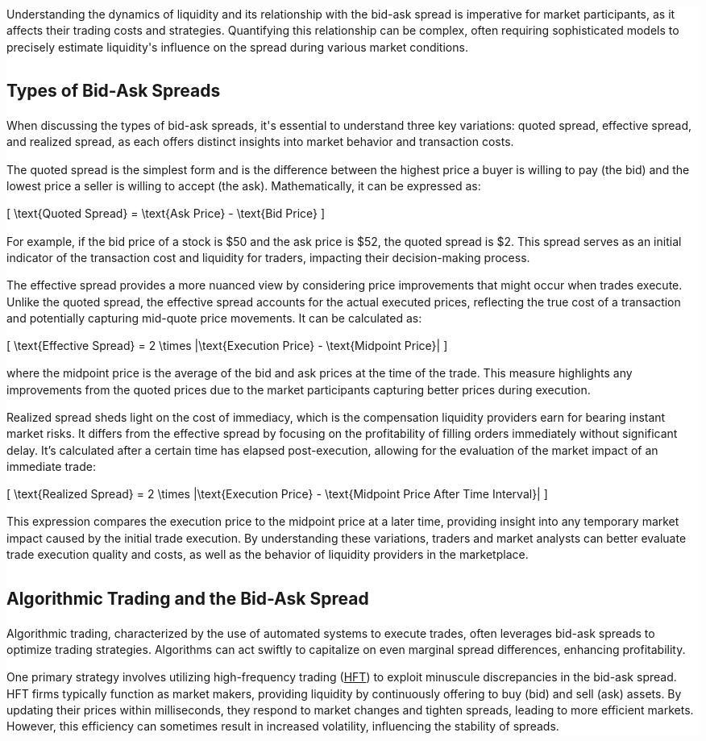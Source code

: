 Understanding the dynamics of liquidity and its relationship with the bid-ask spread is imperative for market participants, as it affects their trading costs and strategies. Quantifying this relationship can be complex, often requiring sophisticated models to precisely estimate liquidity's influence on the spread during various market conditions.


## Types of Bid-Ask Spreads

When discussing the types of bid-ask spreads, it's essential to understand three key variations: quoted spread, effective spread, and realized spread, as each offers distinct insights into market behavior and transaction costs.

The quoted spread is the simplest form and is the difference between the highest price a buyer is willing to pay (the bid) and the lowest price a seller is willing to accept (the ask). Mathematically, it can be expressed as:

\[ \text{Quoted Spread} = \text{Ask Price} - \text{Bid Price} \]

For example, if the bid price of a stock is $50 and the ask price is $52, the quoted spread is $2. This spread serves as an initial indicator of the transaction cost and liquidity for traders, impacting their decision-making process.

The effective spread provides a more nuanced view by considering price improvements that might occur when trades execute. Unlike the quoted spread, the effective spread accounts for the actual executed prices, reflecting the true cost of a transaction and potentially capturing mid-quote price movements. It can be calculated as:

\[ \text{Effective Spread} = 2 \times |\text{Execution Price} - \text{Midpoint Price}| \]

where the midpoint price is the average of the bid and ask prices at the time of the trade. This measure highlights any improvements from the quoted prices due to the market participants capturing better prices during execution.

Realized spread sheds light on the cost of immediacy, which is the compensation liquidity providers earn for bearing instant market risks. It differs from the effective spread by focusing on the profitability of filling orders immediately without significant delay. It’s calculated after a certain time has elapsed post-execution, allowing for the evaluation of the market impact of an immediate trade:

\[ \text{Realized Spread} = 2 \times |\text{Execution Price} - \text{Midpoint Price After Time Interval}| \]

This expression compares the execution price to the midpoint price at a later time, providing insight into any temporary market impact caused by the initial trade execution. By understanding these variations, traders and market analysts can better evaluate trade execution quality and costs, as well as the behavior of liquidity providers in the marketplace.


## Algorithmic Trading and the Bid-Ask Spread

Algorithmic trading, characterized by the use of automated systems to execute trades, often leverages bid-ask spreads to optimize trading strategies. Algorithms can act swiftly to capitalize on even marginal spread differences, enhancing profitability. 

One primary strategy involves utilizing high-frequency trading ([HFT](/wiki/high-frequency-trading-strategies)) to exploit minuscule discrepancies in the bid-ask spread. HFT firms typically function as market makers, providing liquidity by continuously offering to buy (bid) and sell (ask) assets. By updating their prices within milliseconds, they respond to market changes and tighten spreads, leading to more efficient markets. However, this efficiency can sometimes result in increased volatility, influencing the stability of spreads.
